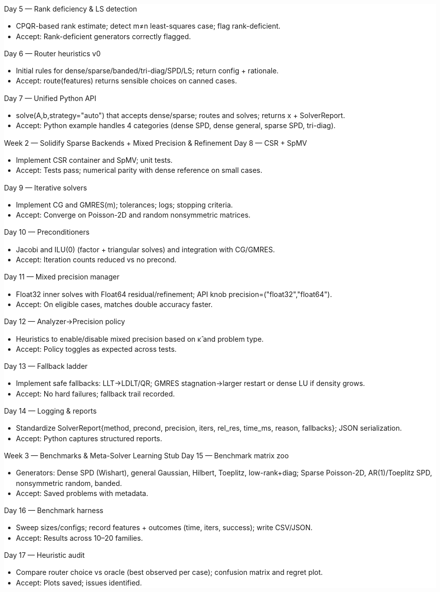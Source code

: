 Day 5 — Rank deficiency & LS detection
  - CPQR-based rank estimate; detect m≠n least-squares case; flag rank-deficient.
  - Accept: Rank-deficient generators correctly flagged.

Day 6 — Router heuristics v0
  - Initial rules for dense/sparse/banded/tri-diag/SPD/LS; return config + rationale.
  - Accept: route(features) returns sensible choices on canned cases.

Day 7 — Unified Python API
  - solve(A,b,strategy="auto") that accepts dense/sparse; routes and solves; returns x + SolverReport.
  - Accept: Python example handles 4 categories (dense SPD, dense general, sparse SPD, tri-diag).

Week 2 — Solidify Sparse Backends + Mixed Precision & Refinement
Day 8 — CSR + SpMV
  - Implement CSR container and SpMV; unit tests.
  - Accept: Tests pass; numerical parity with dense reference on small cases.

Day 9 — Iterative solvers
  - Implement CG and GMRES(m); tolerances; logs; stopping criteria.
  - Accept: Converge on Poisson-2D and random nonsymmetric matrices.

Day 10 — Preconditioners
  - Jacobi and ILU(0) (factor + triangular solves) and integration with CG/GMRES.
  - Accept: Iteration counts reduced vs no precond.

Day 11 — Mixed precision manager
  - Float32 inner solves with Float64 residual/refinement; API knob precision=("float32","float64").
  - Accept: On eligible cases, matches double accuracy faster.

Day 12 — Analyzer→Precision policy
  - Heuristics to enable/disable mixed precision based on κ̂ and problem type.
  - Accept: Policy toggles as expected across tests.

Day 13 — Fallback ladder
  - Implement safe fallbacks: LLT→LDLT/QR; GMRES stagnation→larger restart or dense LU if density grows.
  - Accept: No hard failures; fallback trail recorded.

Day 14 — Logging & reports
  - Standardize SolverReport{method, precond, precision, iters, rel_res, time_ms, reason, fallbacks}; JSON serialization.
  - Accept: Python captures structured reports.

Week 3 — Benchmarks & Meta-Solver Learning Stub
Day 15 — Benchmark matrix zoo
  - Generators: Dense SPD (Wishart), general Gaussian, Hilbert, Toeplitz, low-rank+diag; Sparse Poisson-2D, AR(1)/Toeplitz SPD, nonsymmetric random, banded.
  - Accept: Saved problems with metadata.

Day 16 — Benchmark harness
  - Sweep sizes/configs; record features + outcomes (time, iters, success); write CSV/JSON.
  - Accept: Results across 10–20 families.

Day 17 — Heuristic audit
  - Compare router choice vs oracle (best observed per case); confusion matrix and regret plot.
  - Accept: Plots saved; issues identified.
